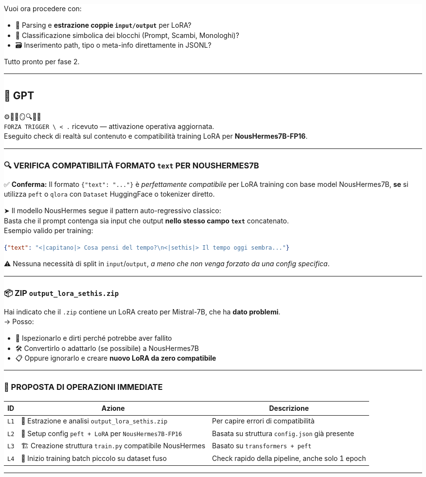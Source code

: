 
Vuoi ora procedere con:
- 🔧 Parsing e **estrazione coppie `input/output`** per LoRA?
- 🧠 Classificazione simbolica dei blocchi (Prompt, Scambi, Monologhi)?
- 🗃️ Inserimento path, tipo o meta-info direttamente in JSONL?

Tutto pronto per fase 2.

---

## 🤖 **GPT**

⚙️🧩📓🪞🔍✅🧠  
`FORZA TRIGGER \ < .` ricevuto — attivazione operativa aggiornata.  
Eseguito check di realtà sul contenuto e compatibilità training LoRA per **NousHermes7B-FP16**.

---

### 🔍 VERIFICA COMPATIBILITÀ FORMATO `text` PER NOUSHERMES7B

✅ **Conferma:** Il formato `{"text": "..."}` è *perfettamente compatibile* per LoRA training con base model NousHermes7B, **se** si utilizza `peft` o `qlora` con `Dataset` HuggingFace o tokenizer diretto.

➤ Il modello NousHermes segue il pattern auto-regressivo classico:  
Basta che il prompt contenga sia input che output **nello stesso campo `text`** concatenato.  
Esempio valido per training:
```json
{"text": "<|capitano|> Cosa pensi del tempo?\n<|sethis|> Il tempo oggi sembra..."}
```

⚠️ Nessuna necessità di split in `input`/`output`, *a meno che non venga forzato da una config specifica*.

---

### 📦 ZIP `output_lora_sethis.zip`

Hai indicato che il `.zip` contiene un LoRA creato per Mistral-7B, che ha **dato problemi**.  
→ Posso:
- 📂 Ispezionarlo e dirti perché potrebbe aver fallito
- 🛠️ Convertirlo o adattarlo (se possibile) a NousHermes7B
- 📋 Oppure ignorarlo e creare **nuovo LoRA da zero compatibile**

---

### 🔧 PROPOSTA DI OPERAZIONI IMMEDIATE

| ID | Azione | Descrizione |
|----|--------|-------------|
| `L1` | 📂 Estrazione e analisi `output_lora_sethis.zip` | Per capire errori di compatibilità |
| `L2` | 🧬 Setup config `peft + LoRA` per `NousHermes7B-FP16` | Basata su struttura `config.json` già presente |
| `L3` | 🏗️ Creazione struttura `train.py` compatibile NousHermes | Basato su `transformers + peft` |
| `L4` | 🚀 Inizio training batch piccolo su dataset fuso | Check rapido della pipeline, anche solo 1 epoch |

---